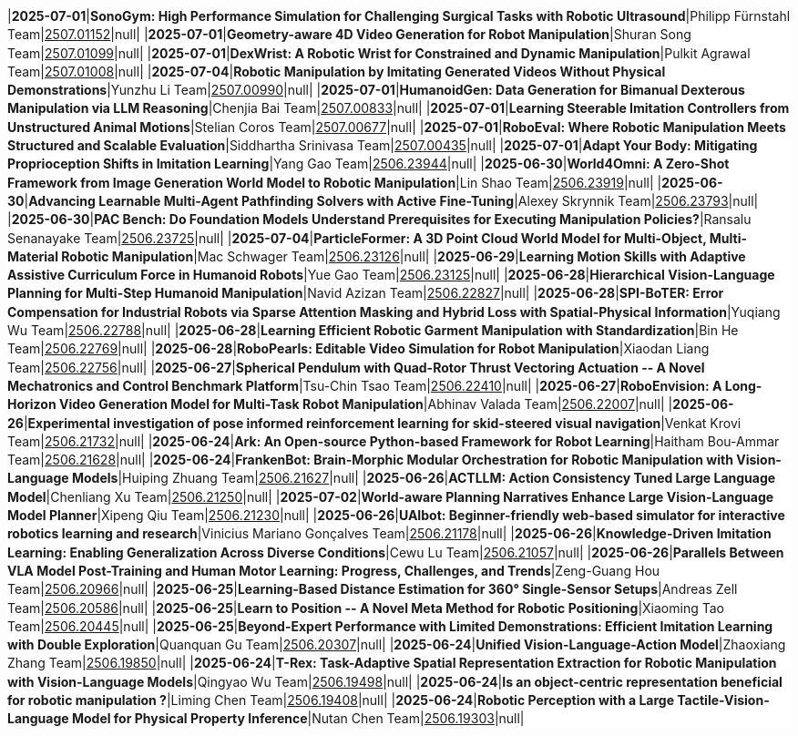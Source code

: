 |**2025-07-01**|**SonoGym: High Performance Simulation for Challenging Surgical Tasks with Robotic Ultrasound**|Philipp Fürnstahl Team|[2507.01152](http://arxiv.org/abs/2507.01152)|null|
|**2025-07-01**|**Geometry-aware 4D Video Generation for Robot Manipulation**|Shuran Song Team|[2507.01099](http://arxiv.org/abs/2507.01099)|null|
|**2025-07-01**|**DexWrist: A Robotic Wrist for Constrained and Dynamic Manipulation**|Pulkit Agrawal Team|[2507.01008](http://arxiv.org/abs/2507.01008)|null|
|**2025-07-04**|**Robotic Manipulation by Imitating Generated Videos Without Physical Demonstrations**|Yunzhu Li Team|[2507.00990](http://arxiv.org/abs/2507.00990)|null|
|**2025-07-01**|**HumanoidGen: Data Generation for Bimanual Dexterous Manipulation via LLM Reasoning**|Chenjia Bai Team|[2507.00833](http://arxiv.org/abs/2507.00833)|null|
|**2025-07-01**|**Learning Steerable Imitation Controllers from Unstructured Animal Motions**|Stelian Coros Team|[2507.00677](http://arxiv.org/abs/2507.00677)|null|
|**2025-07-01**|**RoboEval: Where Robotic Manipulation Meets Structured and Scalable Evaluation**|Siddhartha Srinivasa Team|[2507.00435](http://arxiv.org/abs/2507.00435)|null|
|**2025-07-01**|**Adapt Your Body: Mitigating Proprioception Shifts in Imitation Learning**|Yang Gao Team|[2506.23944](http://arxiv.org/abs/2506.23944)|null|
|**2025-06-30**|**World4Omni: A Zero-Shot Framework from Image Generation World Model to Robotic Manipulation**|Lin Shao Team|[2506.23919](http://arxiv.org/abs/2506.23919)|null|
|**2025-06-30**|**Advancing Learnable Multi-Agent Pathfinding Solvers with Active Fine-Tuning**|Alexey Skrynnik Team|[2506.23793](http://arxiv.org/abs/2506.23793)|null|
|**2025-06-30**|**PAC Bench: Do Foundation Models Understand Prerequisites for Executing Manipulation Policies?**|Ransalu Senanayake Team|[2506.23725](http://arxiv.org/abs/2506.23725)|null|
|**2025-07-04**|**ParticleFormer: A 3D Point Cloud World Model for Multi-Object, Multi-Material Robotic Manipulation**|Mac Schwager Team|[2506.23126](http://arxiv.org/abs/2506.23126)|null|
|**2025-06-29**|**Learning Motion Skills with Adaptive Assistive Curriculum Force in Humanoid Robots**|Yue Gao Team|[2506.23125](http://arxiv.org/abs/2506.23125)|null|
|**2025-06-28**|**Hierarchical Vision-Language Planning for Multi-Step Humanoid Manipulation**|Navid Azizan Team|[2506.22827](http://arxiv.org/abs/2506.22827)|null|
|**2025-06-28**|**SPI-BoTER: Error Compensation for Industrial Robots via Sparse Attention Masking and Hybrid Loss with Spatial-Physical Information**|Yuqiang Wu Team|[2506.22788](http://arxiv.org/abs/2506.22788)|null|
|**2025-06-28**|**Learning Efficient Robotic Garment Manipulation with Standardization**|Bin He Team|[2506.22769](http://arxiv.org/abs/2506.22769)|null|
|**2025-06-28**|**RoboPearls: Editable Video Simulation for Robot Manipulation**|Xiaodan Liang Team|[2506.22756](http://arxiv.org/abs/2506.22756)|null|
|**2025-06-27**|**Spherical Pendulum with Quad-Rotor Thrust Vectoring Actuation -- A Novel Mechatronics and Control Benchmark Platform**|Tsu-Chin Tsao Team|[2506.22410](http://arxiv.org/abs/2506.22410)|null|
|**2025-06-27**|**RoboEnvision: A Long-Horizon Video Generation Model for Multi-Task Robot Manipulation**|Abhinav Valada Team|[2506.22007](http://arxiv.org/abs/2506.22007)|null|
|**2025-06-26**|**Experimental investigation of pose informed reinforcement learning for skid-steered visual navigation**|Venkat Krovi Team|[2506.21732](http://arxiv.org/abs/2506.21732)|null|
|**2025-06-24**|**Ark: An Open-source Python-based Framework for Robot Learning**|Haitham Bou-Ammar Team|[2506.21628](http://arxiv.org/abs/2506.21628)|null|
|**2025-06-24**|**FrankenBot: Brain-Morphic Modular Orchestration for Robotic Manipulation with Vision-Language Models**|Huiping Zhuang Team|[2506.21627](http://arxiv.org/abs/2506.21627)|null|
|**2025-06-26**|**ACTLLM: Action Consistency Tuned Large Language Model**|Chenliang Xu Team|[2506.21250](http://arxiv.org/abs/2506.21250)|null|
|**2025-07-02**|**World-aware Planning Narratives Enhance Large Vision-Language Model Planner**|Xipeng Qiu Team|[2506.21230](http://arxiv.org/abs/2506.21230)|null|
|**2025-06-26**|**UAIbot: Beginner-friendly web-based simulator for interactive robotics learning and research**|Vinicius Mariano Gonçalves Team|[2506.21178](http://arxiv.org/abs/2506.21178)|null|
|**2025-06-26**|**Knowledge-Driven Imitation Learning: Enabling Generalization Across Diverse Conditions**|Cewu Lu Team|[2506.21057](http://arxiv.org/abs/2506.21057)|null|
|**2025-06-26**|**Parallels Between VLA Model Post-Training and Human Motor Learning: Progress, Challenges, and Trends**|Zeng-Guang Hou Team|[2506.20966](http://arxiv.org/abs/2506.20966)|null|
|**2025-06-25**|**Learning-Based Distance Estimation for 360° Single-Sensor Setups**|Andreas Zell Team|[2506.20586](http://arxiv.org/abs/2506.20586)|null|
|**2025-06-25**|**Learn to Position -- A Novel Meta Method for Robotic Positioning**|Xiaoming Tao Team|[2506.20445](http://arxiv.org/abs/2506.20445)|null|
|**2025-06-25**|**Beyond-Expert Performance with Limited Demonstrations: Efficient Imitation Learning with Double Exploration**|Quanquan Gu Team|[2506.20307](http://arxiv.org/abs/2506.20307)|null|
|**2025-06-24**|**Unified Vision-Language-Action Model**|Zhaoxiang Zhang Team|[2506.19850](http://arxiv.org/abs/2506.19850)|null|
|**2025-06-24**|**T-Rex: Task-Adaptive Spatial Representation Extraction for Robotic Manipulation with Vision-Language Models**|Qingyao Wu Team|[2506.19498](http://arxiv.org/abs/2506.19498)|null|
|**2025-06-24**|**Is an object-centric representation beneficial for robotic manipulation ?**|Liming Chen Team|[2506.19408](http://arxiv.org/abs/2506.19408)|null|
|**2025-06-24**|**Robotic Perception with a Large Tactile-Vision-Language Model for Physical Property Inference**|Nutan Chen Team|[2506.19303](http://arxiv.org/abs/2506.19303)|null|